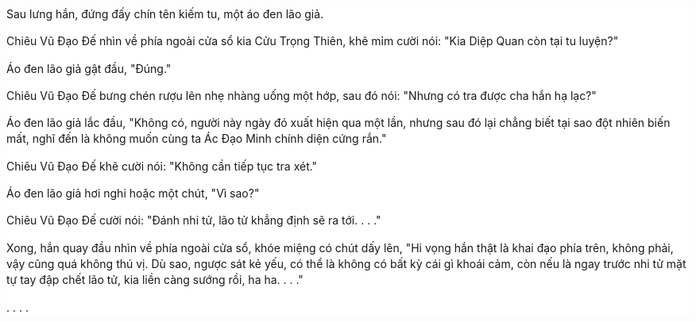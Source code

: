 Sau lưng hắn, đứng đấy chín tên kiếm tu, một áo đen lão giả.

Chiêu Vũ Đạo Đế nhìn về phía ngoài cửa sổ kia Cửu Trọng Thiên, khẽ mỉm cười nói: "Kia Diệp Quan còn tại tu luyện?"

Áo đen lão giả gật đầu, "Đúng."

Chiêu Vũ Đạo Đế bưng chén rượu lên nhẹ nhàng uống một hớp, sau đó nói: "Nhưng có tra được cha hắn hạ lạc?"

Áo đen lão giả lắc đầu, "Không có, người này ngày đó xuất hiện qua một lần, nhưng sau đó lại chẳng biết tại sao đột nhiên biến mất, nghĩ đến là không muốn cùng ta Ác Đạo Minh chính diện cứng rắn."

Chiêu Vũ Đạo Đế khẽ cười nói: "Không cần tiếp tục tra xét."

Áo đen lão giả hơi nghi hoặc một chút, "Vì sao?"

Chiêu Vũ Đạo Đế cười nói: "Đánh nhi tử, lão tử khẳng định sẽ ra tới. . . ."

Xong, hắn quay đầu nhìn về phía ngoài cửa sổ, khóe miệng có chút dấy lên, "Hi vọng hắn thật là khai đạo phía trên, không phải, vậy cũng quá không thú vị. Dù sao, ngược sát kẻ yếu, có thể là không có bất kỳ cái gì khoái cảm, còn nếu là ngay trước nhi tử mặt tự tay đập chết lão tử, kia liền càng sướng rồi, ha ha. . . ."

. . . .




